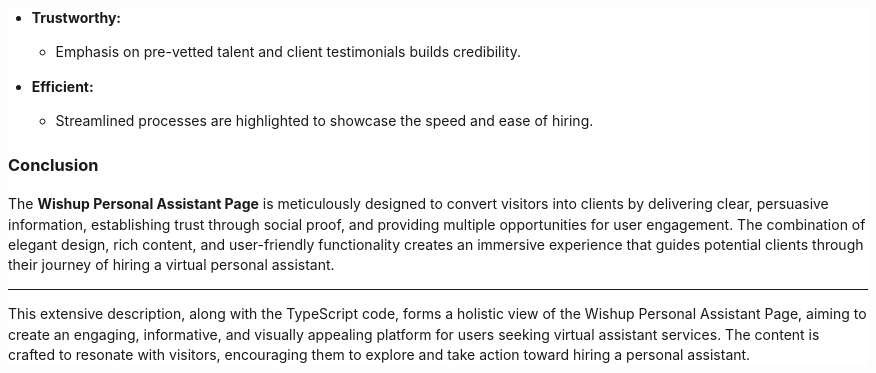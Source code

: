 - **Trustworthy:** 
  - Emphasis on pre-vetted talent and client testimonials builds credibility.

- **Efficient:** 
  - Streamlined processes are highlighted to showcase the speed and ease of hiring.

### Conclusion

The **Wishup Personal Assistant Page** is meticulously designed to convert visitors into clients by delivering clear, persuasive information, establishing trust through social proof, and providing multiple opportunities for user engagement. The combination of elegant design, rich content, and user-friendly functionality creates an immersive experience that guides potential clients through their journey of hiring a virtual personal assistant.

---

This extensive description, along with the TypeScript code, forms a holistic view of the Wishup Personal Assistant Page, aiming to create an engaging, informative, and visually appealing platform for users seeking virtual assistant services. The content is crafted to resonate with visitors, encouraging them to explore and take action toward hiring a personal assistant.